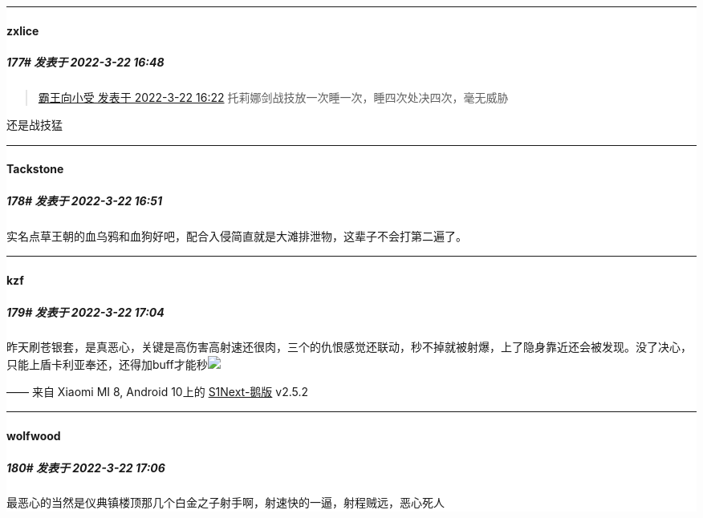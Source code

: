 *****

####  zxlice  
##### 177#       发表于 2022-3-22 16:48

<blockquote><a href="httphttps://bbs.saraba1st.com/2b/forum.php?mod=redirect&amp;goto=findpost&amp;pid=55142601&amp;ptid=2057582" target="_blank">霸王向小受 发表于 2022-3-22 16:22</a>
托莉娜剑战技放一次睡一次，睡四次处决四次，毫无威胁</blockquote>
还是战技猛



*****

####  Tackstone  
##### 178#       发表于 2022-3-22 16:51

实名点草王朝的血乌鸦和血狗好吧，配合入侵简直就是大滩排泄物，这辈子不会打第二遍了。



*****

####  kzf  
##### 179#       发表于 2022-3-22 17:04

昨天刷苍银套，是真恶心，关键是高伤害高射速还很肉，三个的仇恨感觉还联动，秒不掉就被射爆，上了隐身靠近还会被发现。没了决心，只能上盾卡利亚奉还，还得加buff才能秒<img src="https://static.saraba1st.com/image/smiley/face2017/125.png" referrerpolicy="no-referrer">

—— 来自 Xiaomi MI 8, Android 10上的 [S1Next-鹅版](https://github.com/ykrank/S1-Next/releases) v2.5.2

*****

####  wolfwood  
##### 180#       发表于 2022-3-22 17:06

最恶心的当然是仪典镇楼顶那几个白金之子射手啊，射速快的一逼，射程贼远，恶心死人

